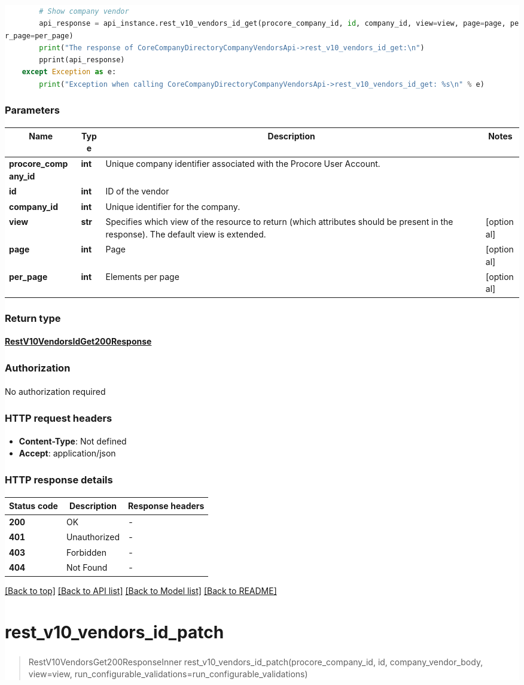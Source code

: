 ```python
        # Show company vendor
        api_response = api_instance.rest_v10_vendors_id_get(procore_company_id, id, company_id, view=view, page=page, per_page=per_page)
        print("The response of CoreCompanyDirectoryCompanyVendorsApi->rest_v10_vendors_id_get:\n")
        pprint(api_response)
    except Exception as e:
        print("Exception when calling CoreCompanyDirectoryCompanyVendorsApi->rest_v10_vendors_id_get: %s\n" % e)
```



### Parameters


Name | Type | Description  | Notes
------------- | ------------- | ------------- | -------------
 **procore_company_id** | **int**| Unique company identifier associated with the Procore User Account. | 
 **id** | **int**| ID of the vendor | 
 **company_id** | **int**| Unique identifier for the company. | 
 **view** | **str**| Specifies which view of the resource to return (which attributes should be present in the response). The default view is extended. | [optional] 
 **page** | **int**| Page | [optional] 
 **per_page** | **int**| Elements per page | [optional] 

### Return type

[**RestV10VendorsIdGet200Response**](RestV10VendorsIdGet200Response.md)

### Authorization

No authorization required

### HTTP request headers

 - **Content-Type**: Not defined
 - **Accept**: application/json

### HTTP response details

| Status code | Description | Response headers |
|-------------|-------------|------------------|
**200** | OK |  -  |
**401** | Unauthorized |  -  |
**403** | Forbidden |  -  |
**404** | Not Found |  -  |

[[Back to top]](#) [[Back to API list]](../README.md#documentation-for-api-endpoints) [[Back to Model list]](../README.md#documentation-for-models) [[Back to README]](../README.md)

# **rest_v10_vendors_id_patch**
> RestV10VendorsGet200ResponseInner rest_v10_vendors_id_patch(procore_company_id, id, company_vendor_body, view=view, run_configurable_validations=run_configurable_validations)
